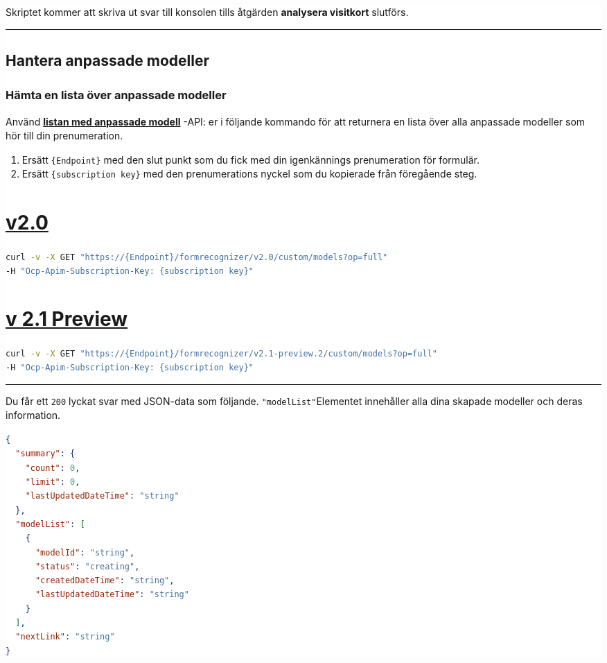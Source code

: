 Skriptet kommer att skriva ut svar till konsolen tills åtgärden **analysera visitkort** slutförs.

---

## <a name="manage-custom-models"></a>Hantera anpassade modeller

### <a name="get-a-list-of-custom-models"></a>Hämta en lista över anpassade modeller

Använd **[listan med anpassade modell](https://westcentralus.dev.cognitive.microsoft.com/docs/services/form-recognizer-api-v2-1-preview-2/operations/GetCustomModels)** -API: er i följande kommando för att returnera en lista över alla anpassade modeller som hör till din prenumeration.

1. Ersätt `{Endpoint}` med den slut punkt som du fick med din igenkännings prenumeration för formulär.
1. Ersätt `{subscription key}` med den prenumerations nyckel som du kopierade från föregående steg.

# <a name="v20"></a>[v2.0](#tab/v2-0)    
```bash
curl -v -X GET "https://{Endpoint}/formrecognizer/v2.0/custom/models?op=full"
-H "Ocp-Apim-Subscription-Key: {subscription key}"
```

# <a name="v21-preview"></a>[v 2.1 Preview](#tab/v2-1)    

```bash
curl -v -X GET "https://{Endpoint}/formrecognizer/v2.1-preview.2/custom/models?op=full"
-H "Ocp-Apim-Subscription-Key: {subscription key}"
```
---

Du får ett `200` lyckat svar med JSON-data som följande. `"modelList"`Elementet innehåller alla dina skapade modeller och deras information.

```json
{
  "summary": {
    "count": 0,
    "limit": 0,
    "lastUpdatedDateTime": "string"
  },
  "modelList": [
    {
      "modelId": "string",
      "status": "creating",
      "createdDateTime": "string",
      "lastUpdatedDateTime": "string"
    }
  ],
  "nextLink": "string"
}
```
